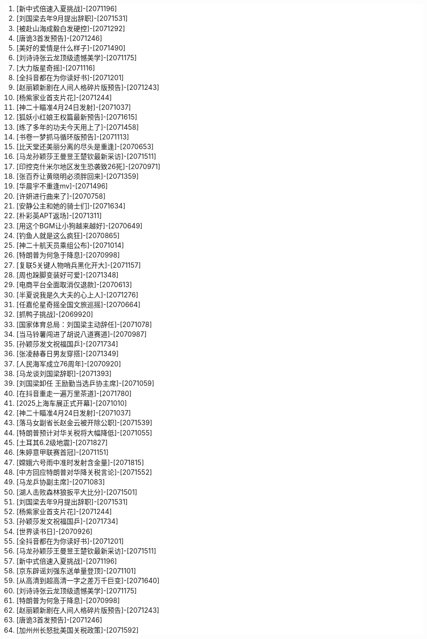 1. [新中式倍速入夏挑战]-[2071196]
1. [刘国梁去年9月提出辞职]-[2071531]
1. [被赴山海成毅白发硬控]-[2071292]
1. [唐诡3首发预告]-[2071246]
1. [美好的爱情是什么样子]-[2071490]
1. [刘诗诗张云龙顶级遗憾美学]-[2071175]
1. [大力版星奇摇]-[2071116]
1. [全抖音都在为你读好书]-[2071201]
1. [赵丽颖新剧在人间人格碎片版预告]-[2071243]
1. [杨紫家业首支片花]-[2071244]
1. [神二十瞄准4月24日发射]-[2071037]
1. [狐妖小红娘王权篇最新预告]-[2071615]
1. [练了多年的功夫今天用上了]-[2071458]
1. [书卷一梦抓马循环版预告]-[2071113]
1. [比天堂还美丽分离的尽头是重逢]-[2070653]
1. [马龙孙颖莎王曼昱王楚钦最新采访]-[2071511]
1. [印控克什米尔地区发生恐袭致26死]-[2070971]
1. [张百乔让黄晓明必须胖回来]-[2071359]
1. [华晨宇不重逢mv]-[2071496]
1. [许妍进行曲来了]-[2070758]
1. [安静公主和她的骑士们]-[2071634]
1. [朴彩英APT返场]-[2071311]
1. [用这个BGM让小狗越来越好]-[2070649]
1. [钓鱼人就是这么疯狂]-[2070865]
1. [神二十航天员乘组公布]-[2071014]
1. [特朗普为何急于降息]-[2070998]
1. [复联5关键人物哨兵黑化开大]-[2071157]
1. [周也跺脚变装好可爱]-[2071348]
1. [电商平台全面取消仅退款]-[2070613]
1. [半夏说我是久大夫的心上人]-[2071276]
1. [任嘉伦星奇摇全国文旅巡摇]-[2070664]
1. [抓鸭子挑战]-[2069920]
1. [国家体育总局：刘国梁主动辞任]-[2071078]
1. [当马铃薯闯进了胡说八道赛道]-[2070987]
1. [孙颖莎发文祝福国乒]-[2071734]
1. [张凌赫春日男友穿搭]-[2071349]
1. [人民海军成立76周年]-[2070920]
1. [马龙谈刘国梁辞职]-[2071393]
1. [刘国梁卸任 王励勤当选乒协主席]-[2071059]
1. [在抖音重走一遍万里茶道]-[2071780]
1. [2025上海车展正式开幕]-[2071010]
1. [神二十瞄准4月24日发射]-[2071037]
1. [落马女副省长赵金云被开除公职]-[2071539]
1. [特朗普预计对华关税将大幅降低]-[2071055]
1. [土耳其6.2级地震]-[2071827]
1. [朱婷意甲联赛首冠]-[2071151]
1. [嫦娥六号雨中准时发射含金量]-[2071815]
1. [中方回应特朗普对华降关税言论]-[2071552]
1. [马龙乒协副主席]-[2071083]
1. [湖人击败森林狼扳平大比分]-[2071501]
1. [刘国梁去年9月提出辞职]-[2071531]
1. [杨紫家业首支片花]-[2071244]
1. [孙颖莎发文祝福国乒]-[2071734]
1. [世界读书日]-[2070926]
1. [全抖音都在为你读好书]-[2071201]
1. [马龙孙颖莎王曼昱王楚钦最新采访]-[2071511]
1. [新中式倍速入夏挑战]-[2071196]
1. [京东辟谣刘强东送单量登顶]-[2071101]
1. [从高清到超高清一字之差万千巨变]-[2071640]
1. [刘诗诗张云龙顶级遗憾美学]-[2071175]
1. [特朗普为何急于降息]-[2070998]
1. [赵丽颖新剧在人间人格碎片版预告]-[2071243]
1. [唐诡3首发预告]-[2071246]
1. [加州州长怒批美国关税政策]-[2071592]